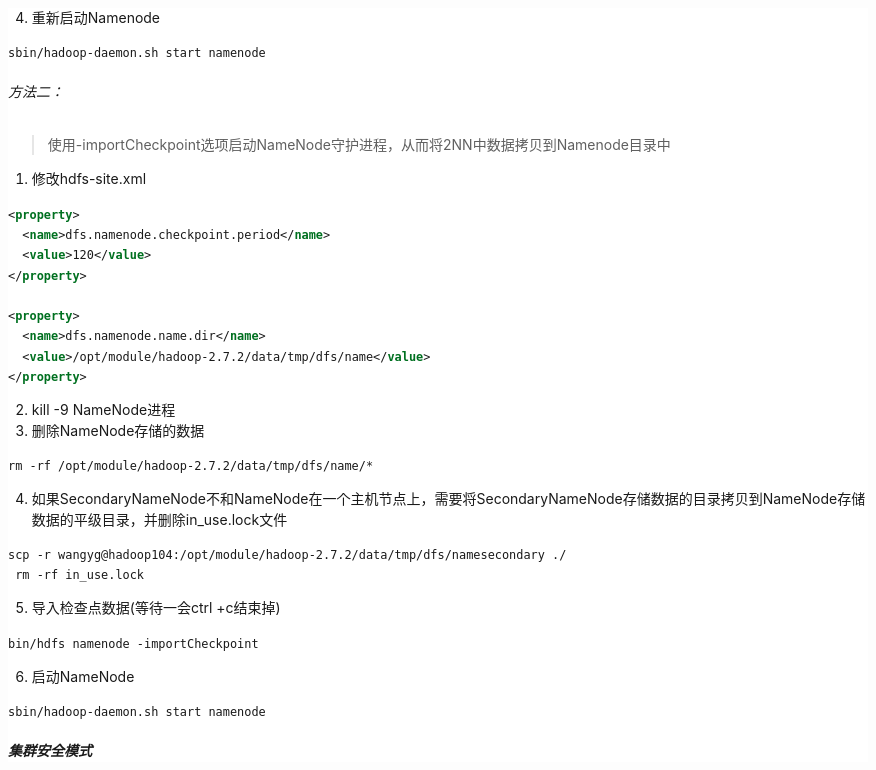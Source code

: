 4. 重新启动Namenode

```shell
sbin/hadoop-daemon.sh start namenode
```

###### 方法二： 

> 使用-importCheckpoint选项启动NameNode守护进程，从而将2NN中数据拷贝到Namenode目录中

1. 修改hdfs-site.xml

```xml
<property>
  <name>dfs.namenode.checkpoint.period</name>
  <value>120</value>
</property>

<property>
  <name>dfs.namenode.name.dir</name>
  <value>/opt/module/hadoop-2.7.2/data/tmp/dfs/name</value>
</property>
```

2. kill -9 NameNode进程
3. 删除NameNode存储的数据

```
rm -rf /opt/module/hadoop-2.7.2/data/tmp/dfs/name/*
```

4. 如果SecondaryNameNode不和NameNode在一个主机节点上，需要将SecondaryNameNode存储数据的目录拷贝到NameNode存储数据的平级目录，并删除in_use.lock文件

```
scp -r wangyg@hadoop104:/opt/module/hadoop-2.7.2/data/tmp/dfs/namesecondary ./
 rm -rf in_use.lock
```

5. 导入检查点数据(等待一会ctrl +c结束掉)

```
bin/hdfs namenode -importCheckpoint
```

6. 启动NameNode

```
sbin/hadoop-daemon.sh start namenode
```



##### 集群安全模式
